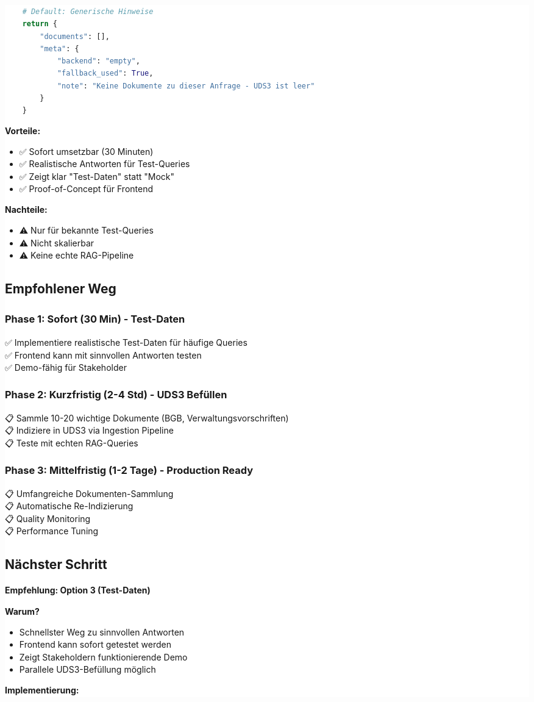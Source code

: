```python
    # Default: Generische Hinweise
    return {
        "documents": [],
        "meta": {
            "backend": "empty",
            "fallback_used": True,
            "note": "Keine Dokumente zu dieser Anfrage - UDS3 ist leer"
        }
    }
```

**Vorteile:**
- ✅ Sofort umsetzbar (30 Minuten)
- ✅ Realistische Antworten für Test-Queries
- ✅ Zeigt klar "Test-Daten" statt "Mock"
- ✅ Proof-of-Concept für Frontend

**Nachteile:**
- ⚠️ Nur für bekannte Test-Queries
- ⚠️ Nicht skalierbar
- ⚠️ Keine echte RAG-Pipeline

## Empfohlener Weg

### Phase 1: Sofort (30 Min) - Test-Daten
✅ Implementiere realistische Test-Daten für häufige Queries  
✅ Frontend kann mit sinnvollen Antworten testen  
✅ Demo-fähig für Stakeholder

### Phase 2: Kurzfristig (2-4 Std) - UDS3 Befüllen
📋 Sammle 10-20 wichtige Dokumente (BGB, Verwaltungsvorschriften)  
📋 Indiziere in UDS3 via Ingestion Pipeline  
📋 Teste mit echten RAG-Queries

### Phase 3: Mittelfristig (1-2 Tage) - Production Ready
📋 Umfangreiche Dokumenten-Sammlung  
📋 Automatische Re-Indizierung  
📋 Quality Monitoring  
📋 Performance Tuning

## Nächster Schritt

**Empfehlung: Option 3 (Test-Daten)**

**Warum?**
- Schnellster Weg zu sinnvollen Antworten
- Frontend kann sofort getestet werden
- Zeigt Stakeholdern funktionierende Demo
- Parallele UDS3-Befüllung möglich

**Implementierung:**
